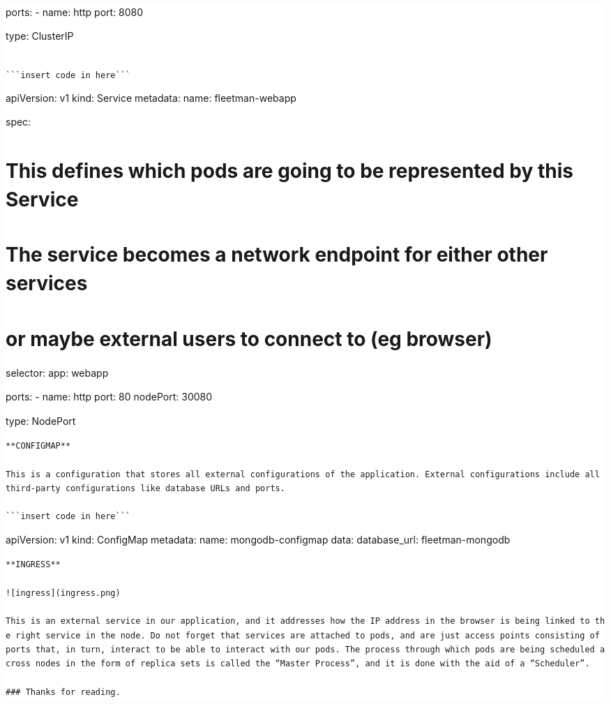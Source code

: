   ports:
    - name: http
      port: 8080

  type: ClusterIP
```

```insert code in here```
```
apiVersion: v1
kind: Service
metadata:
  name: fleetman-webapp

spec:
  # This defines which pods are going to be represented by this Service
  # The service becomes a network endpoint for either other services
  # or maybe external users to connect to (eg browser)
  selector:
    app: webapp

  ports:
    - name: http
      port: 80
      nodePort: 30080

  type: NodePort
```
**CONFIGMAP**

This is a configuration that stores all external configurations of the application. External configurations include all third-party configurations like database URLs and ports.

```insert code in here```
```
apiVersion: v1
kind: ConfigMap
metadata:
  name: mongodb-configmap
data:
  database_url: fleetman-mongodb
```
**INGRESS**

![ingress](ingress.png)

This is an external service in our application, and it addresses how the IP address in the browser is being linked to the right service in the node. Do not forget that services are attached to pods, and are just access points consisting of ports that, in turn, interact to be able to interact with our pods. The process through which pods are being scheduled across nodes in the form of replica sets is called the “Master Process”, and it is done with the aid of a “Scheduler”.

### Thanks for reading.
